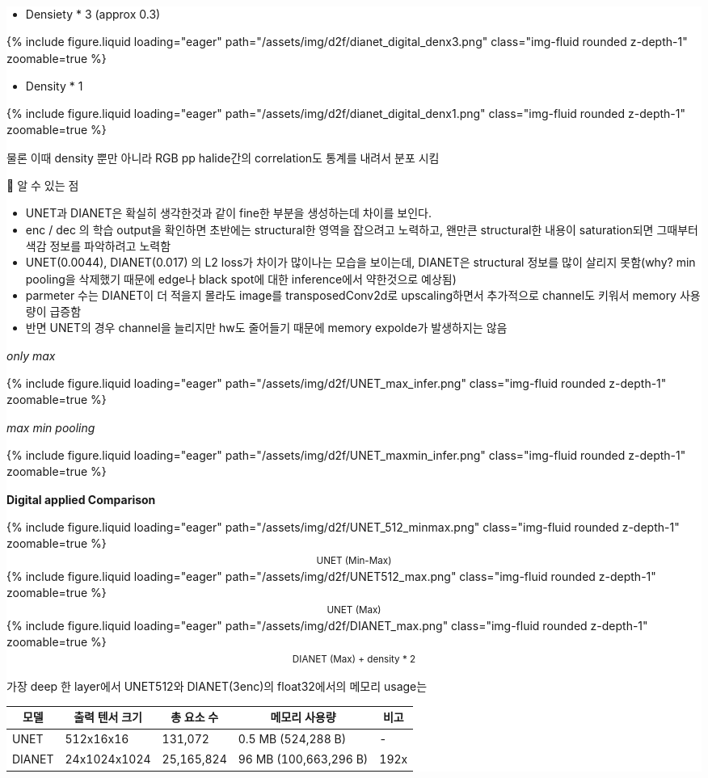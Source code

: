 - Densiety * 3 (approx 0.3)

{% include figure.liquid loading="eager" path="/assets/img/d2f/dianet_digital_denx3.png" class="img-fluid rounded z-depth-1" zoomable=true %}

- Density * 1

{% include figure.liquid loading="eager" path="/assets/img/d2f/dianet_digital_denx1.png" class="img-fluid rounded z-depth-1" zoomable=true %}

물론 이때 density 뿐만 아니라 RGB pp halide간의 correlation도 통계를 내려서 분포 시킴

💭 알 수 있는 점
- UNET과 DIANET은 확실히 생각한것과 같이 fine한 부분을 생성하는데 차이를 보인다.
- enc / dec 의 학습 output을 확인하면 초반에는 structural한 영역을 잡으려고 노력하고, 왠만큰 structural한 내용이 saturation되면 그때부터 색감 정보를 파악하려고 노력함
- UNET(0.0044), DIANET(0.017) 의 L2 loss가 차이가 많이나는 모습을 보이는데, DIANET은 structural 정보를 많이 살리지 못함(why? min pooling을 삭제했기 때문에 edge나 black spot에 대한 inference에서 약한것으로 예상됨)
- parmeter 수는 DIANET이 더 적을지 몰라도 image를 transposedConv2d로 upscaling하면서 추가적으로 channel도 키워서 memory 사용량이 급증함
- 반면 UNET의 경우 channel을 늘리지만 hw도 줄어들기 때문에 memory expolde가 발생하지는 않음

*only max*

{% include figure.liquid loading="eager" path="/assets/img/d2f/UNET_max_infer.png" class="img-fluid rounded z-depth-1" zoomable=true %}

*max min pooling*

{% include figure.liquid loading="eager" path="/assets/img/d2f/UNET_maxmin_infer.png" class="img-fluid rounded z-depth-1" zoomable=true %}


**Digital applied Comparison**

<div class="row mt-3">
    <div class="col-sm mt-3 mt-md-0">
        {% include figure.liquid loading="eager" path="/assets/img/d2f/UNET_512_minmax.png" class="img-fluid rounded z-depth-1" zoomable=true %}
        <div align="center"><small>UNET (Min-Max)</small></div>
    </div>
    <div class="col-sm mt-3 mt-md-0">
        {% include figure.liquid loading="eager" path="/assets/img/d2f/UNET512_max.png" class="img-fluid rounded z-depth-1" zoomable=true %}
        <div align="center"><small>UNET (Max)</small></div>
    </div>
    <div class="col-sm mt-3 mt-md-0">
        {% include figure.liquid loading="eager" path="/assets/img/d2f/DIANET_max.png" class="img-fluid rounded z-depth-1" zoomable=true %}
        <div align="center"><small>DIANET (Max) + density * 2</small></div>
    </div>
</div>


가장 deep 한 layer에서 UNET512와 DIANET(3enc)의 float32에서의 메모리 usage는

| 모델      | 출력 텐서 크기  | 총 요소 수   | 메모리 사용량       | 비고          |
|-----------|-----------------|--------------|---------------------|---------------|
| UNET      | 512x16x16      | 131,072      | 0.5 MB (524,288 B) | -             |
| DIANET    | 24x1024x1024   | 25,165,824   | 96 MB (100,663,296 B) | 192x |
